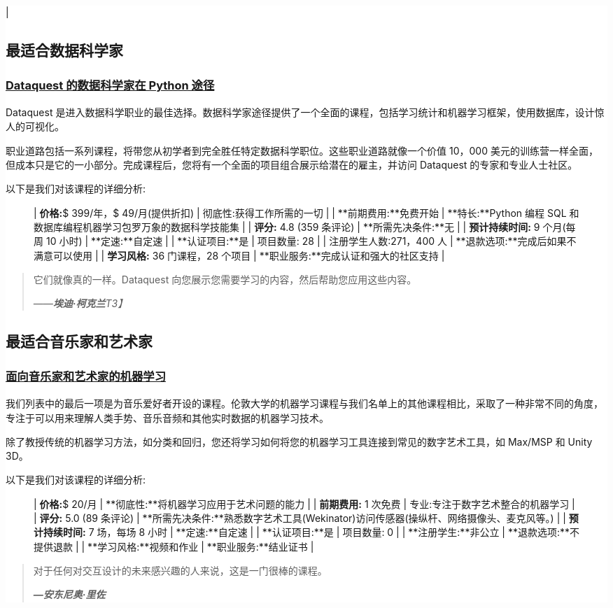  |

</figure>

## **最适合数据科学家**

### [Dataquest 的数据科学家在 Python 途径](https://www.dataquest.io/path/data-scientist/)

Dataquest 是进入数据科学职业的最佳选择。数据科学家途径提供了一个全面的课程，包括学习统计和机器学习框架，使用数据库，设计惊人的可视化。

职业道路包括一系列课程，将带您从初学者到完全胜任特定数据科学职位。这些职业道路就像一个价值 10，000 美元的训练营一样全面，但成本只是它的一小部分。完成课程后，您将有一个全面的项目组合展示给潜在的雇主，并访问 Dataquest 的专家和专业人士社区。

以下是我们对该课程的详细分析:

<figure class="wp-block-table">

| **价格:**$ 399/年，$ 49/月(提供折扣) | 彻底性:获得工作所需的一切 |
| **前期费用:**免费开始 | **特长:**Python 编程 SQL 和数据库编程机器学习包罗万象的数据科学技能集 |
| **评分:** 4.8 (359 条评论) | **所需先决条件:**无 |
| **预计持续时间:** 9 个月(每周 10 小时) | **定速:**自定速 |
| **认证项目:**是 | 项目数量: 28 |
| 注册学生人数:271，400 人 | **退款选项:**完成后如果不满意可以使用 |
| **学习风格:** 36 门课程，28 个项目 | **职业服务:**完成认证和强大的社区支持 |

</figure>

> 它们就像真的一样。Dataquest 向您展示您需要学习的内容，然后帮助您应用这些内容。
> 
> <cite>——**埃迪·柯克兰**T3】</cite>

## **最适合音乐家和艺术家**

### [面向音乐家和艺术家的机器学习](https://www.kadenze.com/courses/machine-learning-for-musicians-and-artists/info)

我们列表中的最后一项是为音乐爱好者开设的课程。伦敦大学的机器学习课程与我们名单上的其他课程相比，采取了一种非常不同的角度，专注于可以用来理解人类手势、音乐音频和其他实时数据的机器学习技术。

除了教授传统的机器学习方法，如分类和回归，您还将学习如何将您的机器学习工具连接到常见的数字艺术工具，如 Max/MSP 和 Unity 3D。

以下是我们对该课程的详细分析:

<figure class="wp-block-table">

| **价格:**$ 20/月 | **彻底性:**将机器学习应用于艺术问题的能力 |
| **前期费用:** 1 次免费 | 专业:专注于数字艺术整合的机器学习 |
| **评分:** 5.0 (89 条评论) | **所需先决条件:**熟悉数字艺术工具(Wekinator)访问传感器(操纵杆、网络摄像头、麦克风等。) |
| **预计持续时间:** 7 场，每场 8 小时 | **定速:**自定速 |
| **认证项目:**是 | 项目数量: 0 |
| **注册学生:**非公立 | **退款选项:**不提供退款 |
| **学习风格:**视频和作业 | **职业服务:**结业证书 |

</figure>

> 对于任何对交互设计的未来感兴趣的人来说，这是一门很棒的课程。
> 
> <cite>**—安东尼奥·里佐**</cite>